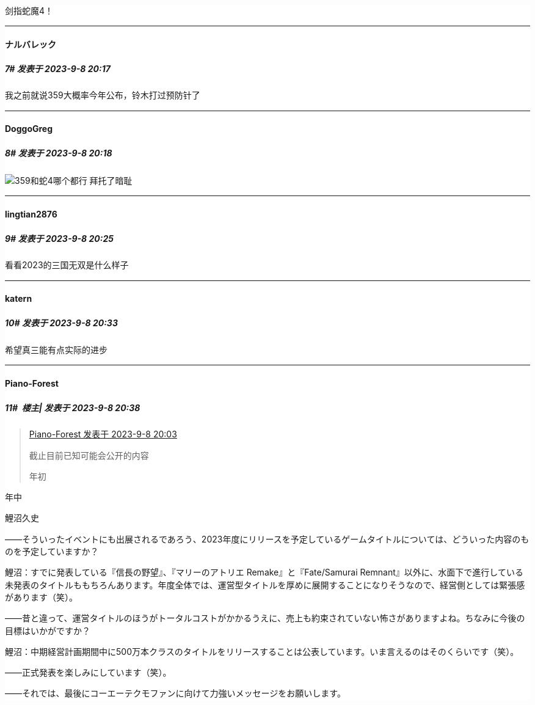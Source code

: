 剑指蛇魔4！

*****

####  ナルバレック  
##### 7#       发表于 2023-9-8 20:17

我之前就说359大概率今年公布，铃木打过预防针了

*****

####  DoggoGreg  
##### 8#       发表于 2023-9-8 20:18

<img src="https://static.saraba1st.com/image/smiley/face2017/012.png" referrerpolicy="no-referrer">359和蛇4哪个都行 拜托了暗耻

*****

####  lingtian2876  
##### 9#       发表于 2023-9-8 20:25

看看2023的三国无双是什么样子

*****

####  katern  
##### 10#       发表于 2023-9-8 20:33

希望真三能有点实际的进步

*****

####  Piano-Forest  
##### 11#         楼主| 发表于 2023-9-8 20:38

<blockquote><a href="httphttps://bbs.saraba1st.com/2b/forum.php?mod=redirect&amp;goto=findpost&amp;pid=62338072&amp;ptid=2151946" target="_blank">Piano-Forest 发表于 2023-9-8 20:03</a>

截止目前已知可能会公开的内容

年初</blockquote>
年中

鯉沼久史

――そういったイベントにも出展されるであろう、2023年度にリリースを予定しているゲームタイトルについては、どういった内容のものを予定していますか？

鯉沼：すでに発表している『信長の野望』、『マリーのアトリエ Remake』と『Fate/Samurai Remnant』以外に、水面下で進行している未発表のタイトルももちろんあります。年度全体では、運営型タイトルを厚めに展開することになりそうなので、経営側としては緊張感があります（笑）。

――昔と違って、運営タイトルのほうがトータルコストがかかるうえに、売上も約束されていない怖さがありますよね。ちなみに今後の目標はいかがですか？

鯉沼：中期経営計画期間中に500万本クラスのタイトルをリリースすることは公表しています。いま言えるのはそのくらいです（笑）。

――正式発表を楽しみにしています（笑）。

――それでは、最後にコーエーテクモファンに向けて力強いメッセージをお願いします。
